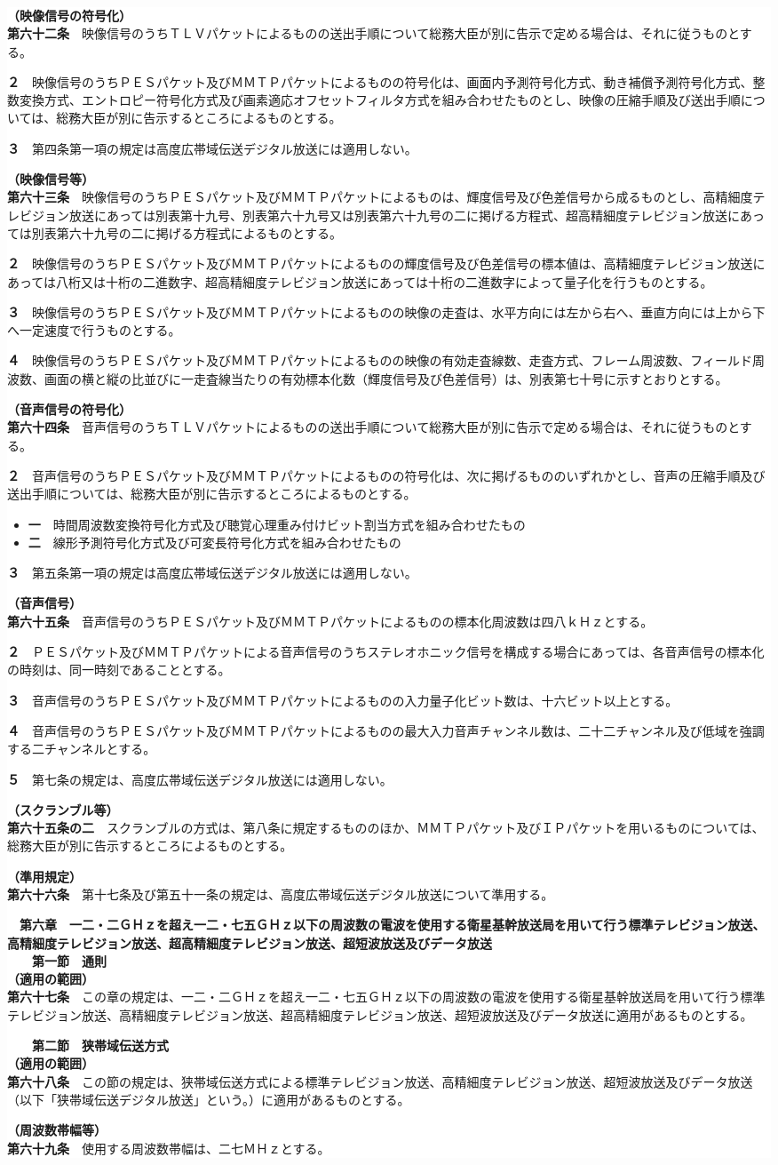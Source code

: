 **（映像信号の符号化）**  
**第六十二条**　映像信号のうちＴＬＶパケットによるものの送出手順について総務大臣が別に告示で定める場合は、それに従うものとする。  
  
**２**　映像信号のうちＰＥＳパケット及びＭＭＴＰパケットによるものの符号化は、画面内予測符号化方式、動き補償予測符号化方式、整数変換方式、エントロピー符号化方式及び画素適応オフセットフィルタ方式を組み合わせたものとし、映像の圧縮手順及び送出手順については、総務大臣が別に告示するところによるものとする。  
  
**３**　第四条第一項の規定は高度広帯域伝送デジタル放送には適用しない。  
  
**（映像信号等）**  
**第六十三条**　映像信号のうちＰＥＳパケット及びＭＭＴＰパケットによるものは、輝度信号及び色差信号から成るものとし、高精細度テレビジョン放送にあっては別表第十九号、別表第六十九号又は別表第六十九号の二に掲げる方程式、超高精細度テレビジョン放送にあっては別表第六十九号の二に掲げる方程式によるものとする。  
  
**２**　映像信号のうちＰＥＳパケット及びＭＭＴＰパケットによるものの輝度信号及び色差信号の標本値は、高精細度テレビジョン放送にあっては八桁又は十桁の二進数字、超高精細度テレビジョン放送にあっては十桁の二進数字によって量子化を行うものとする。  
  
**３**　映像信号のうちＰＥＳパケット及びＭＭＴＰパケットによるものの映像の走査は、水平方向には左から右へ、垂直方向には上から下へ一定速度で行うものとする。  
  
**４**　映像信号のうちＰＥＳパケット及びＭＭＴＰパケットによるものの映像の有効走査線数、走査方式、フレーム周波数、フィールド周波数、画面の横と縦の比並びに一走査線当たりの有効標本化数（輝度信号及び色差信号）は、別表第七十号に示すとおりとする。  
  
**（音声信号の符号化）**  
**第六十四条**　音声信号のうちＴＬＶパケットによるものの送出手順について総務大臣が別に告示で定める場合は、それに従うものとする。  
  
**２**　音声信号のうちＰＥＳパケット及びＭＭＴＰパケットによるものの符号化は、次に掲げるもののいずれかとし、音声の圧縮手順及び送出手順については、総務大臣が別に告示するところによるものとする。  
* **一**　時間周波数変換符号化方式及び聴覚心理重み付けビット割当方式を組み合わせたもの  
* **二**　線形予測符号化方式及び可変長符号化方式を組み合わせたもの  
  
**３**　第五条第一項の規定は高度広帯域伝送デジタル放送には適用しない。  
  
**（音声信号）**  
**第六十五条**　音声信号のうちＰＥＳパケット及びＭＭＴＰパケットによるものの標本化周波数は四八ｋＨｚとする。  
  
**２**　ＰＥＳパケット及びＭＭＴＰパケットによる音声信号のうちステレオホニック信号を構成する場合にあっては、各音声信号の標本化の時刻は、同一時刻であることとする。  
  
**３**　音声信号のうちＰＥＳパケット及びＭＭＴＰパケットによるものの入力量子化ビット数は、十六ビット以上とする。  
  
**４**　音声信号のうちＰＥＳパケット及びＭＭＴＰパケットによるものの最大入力音声チャンネル数は、二十二チャンネル及び低域を強調する二チャンネルとする。  
  
**５**　第七条の規定は、高度広帯域伝送デジタル放送には適用しない。  
  
**（スクランブル等）**  
**第六十五条の二**　スクランブルの方式は、第八条に規定するもののほか、ＭＭＴＰパケット及びＩＰパケットを用いるものについては、総務大臣が別に告示するところによるものとする。  
  
**（準用規定）**  
**第六十六条**　第十七条及び第五十一条の規定は、高度広帯域伝送デジタル放送について準用する。  
  
&emsp;**第六章　一二・二ＧＨｚを超え一二・七五ＧＨｚ以下の周波数の電波を使用する衛星基幹放送局を用いて行う標準テレビジョン放送、高精細度テレビジョン放送、超高精細度テレビジョン放送、超短波放送及びデータ放送**  
&emsp;&emsp;**第一節　通則**  
**（適用の範囲）**  
**第六十七条**　この章の規定は、一二・二ＧＨｚを超え一二・七五ＧＨｚ以下の周波数の電波を使用する衛星基幹放送局を用いて行う標準テレビジョン放送、高精細度テレビジョン放送、超高精細度テレビジョン放送、超短波放送及びデータ放送に適用があるものとする。  
  
&emsp;&emsp;**第二節　狭帯域伝送方式**  
**（適用の範囲）**  
**第六十八条**　この節の規定は、狭帯域伝送方式による標準テレビジョン放送、高精細度テレビジョン放送、超短波放送及びデータ放送（以下「狭帯域伝送デジタル放送」という。）に適用があるものとする。  
  
**（周波数帯幅等）**  
**第六十九条**　使用する周波数帯幅は、二七ＭＨｚとする。  
  